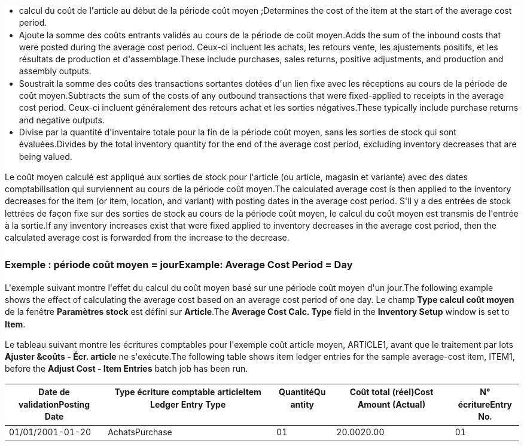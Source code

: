 -   <span data-ttu-id="7fd13-136">calcul du coût de l'article au début de la période coût moyen ;</span><span class="sxs-lookup"><span data-stu-id="7fd13-136">Determines the cost of the item at the start of the average cost period.</span></span>  
-   <span data-ttu-id="7fd13-137">Ajoute la somme des coûts entrants validés au cours de la période de coût moyen.</span><span class="sxs-lookup"><span data-stu-id="7fd13-137">Adds the sum of the inbound costs that were posted during the average cost period.</span></span> <span data-ttu-id="7fd13-138">Ceux-ci incluent les achats, les retours vente, les ajustements positifs, et les résultats de production et d'assemblage.</span><span class="sxs-lookup"><span data-stu-id="7fd13-138">These include purchases, sales returns, positive adjustments, and production and assembly outputs.</span></span>  
-   <span data-ttu-id="7fd13-139">Soustrait la somme des coûts des transactions sortantes dotées d'un lien fixe avec les réceptions au cours de la période de coût moyen.</span><span class="sxs-lookup"><span data-stu-id="7fd13-139">Subtracts the sum of the costs of any outbound transactions that were fixed-applied to receipts in the average cost period.</span></span> <span data-ttu-id="7fd13-140">Ceux-ci incluent généralement des retours achat et les sorties négatives.</span><span class="sxs-lookup"><span data-stu-id="7fd13-140">These typically include purchase returns and negative outputs.</span></span>  
-   <span data-ttu-id="7fd13-141">Divise par la quantité d'inventaire totale pour la fin de la période coût moyen, sans les sorties de stock qui sont évaluées.</span><span class="sxs-lookup"><span data-stu-id="7fd13-141">Divides by the total inventory quantity for the end of the average cost period, excluding inventory decreases that are being valued.</span></span>  

 <span data-ttu-id="7fd13-142">Le coût moyen calculé est appliqué aux sorties de stock pour l'article (ou article, magasin et variante) avec des dates comptabilisation qui surviennent au cours de la période coût moyen.</span><span class="sxs-lookup"><span data-stu-id="7fd13-142">The calculated average cost is then applied to the inventory decreases for the item (or item, location, and variant) with posting dates in the average cost period.</span></span> <span data-ttu-id="7fd13-143">S'il y a des entrées de stock lettrées de façon fixe sur des sorties de stock au cours de la période coût moyen, le calcul du coût moyen est transmis de l'entrée à la sortie.</span><span class="sxs-lookup"><span data-stu-id="7fd13-143">If any inventory increases exist that were fixed applied to inventory decreases in the average cost period, then the calculated average cost is forwarded from the increase to the decrease.</span></span>  

### <a name="example-average-cost-period--day"></a><span data-ttu-id="7fd13-144">Exemple : période coût moyen = jour</span><span class="sxs-lookup"><span data-stu-id="7fd13-144">Example: Average Cost Period = Day</span></span>  
 <span data-ttu-id="7fd13-145">L'exemple suivant montre l'effet du calcul du coût moyen basé sur une période coût moyen d'un jour.</span><span class="sxs-lookup"><span data-stu-id="7fd13-145">The following example shows the effect of calculating the average cost based on an average cost period of one day.</span></span> <span data-ttu-id="7fd13-146">Le champ **Type calcul coût moyen** de la fenêtre **Paramètres stock** est défini sur **Article**.</span><span class="sxs-lookup"><span data-stu-id="7fd13-146">The **Average Cost Calc. Type** field in the **Inventory Setup** window is set to **Item**.</span></span>  

 <span data-ttu-id="7fd13-147">Le tableau suivant montre les écritures comptables pour l'exemple coût article moyen, ARTICLE1, avant que le traitement par lots **Ajuster &coûts - Écr. article** ne s'exécute.</span><span class="sxs-lookup"><span data-stu-id="7fd13-147">The following table shows item ledger entries for the sample average-cost item, ITEM1, before the **Adjust Cost - Item Entries** batch job has been run.</span></span>  

|<span data-ttu-id="7fd13-148">**Date de validation**</span><span class="sxs-lookup"><span data-stu-id="7fd13-148">**Posting Date**</span></span>|<span data-ttu-id="7fd13-149">**Type écriture comptable article**</span><span class="sxs-lookup"><span data-stu-id="7fd13-149">**Item Ledger Entry Type**</span></span>|<span data-ttu-id="7fd13-150">**Quantité**</span><span class="sxs-lookup"><span data-stu-id="7fd13-150">**Quantity**</span></span>|<span data-ttu-id="7fd13-151">**Coût total (réel)**</span><span class="sxs-lookup"><span data-stu-id="7fd13-151">**Cost Amount (Actual)**</span></span>|<span data-ttu-id="7fd13-152">**N° écriture**</span><span class="sxs-lookup"><span data-stu-id="7fd13-152">**Entry No.**</span></span>|  
|---------------------------------------|---------------------------------------------------|------------------------------------|----------------------------------------------------|------------------------------------|  
|<span data-ttu-id="7fd13-153">01/01/20</span><span class="sxs-lookup"><span data-stu-id="7fd13-153">01-01-20</span></span>|<span data-ttu-id="7fd13-154">Achats</span><span class="sxs-lookup"><span data-stu-id="7fd13-154">Purchase</span></span>|<span data-ttu-id="7fd13-155">0</span><span class="sxs-lookup"><span data-stu-id="7fd13-155">1</span></span>|<span data-ttu-id="7fd13-156">20.00</span><span class="sxs-lookup"><span data-stu-id="7fd13-156">20.00</span></span>|<span data-ttu-id="7fd13-157">0</span><span class="sxs-lookup"><span data-stu-id="7fd13-157">1</span></span>|  